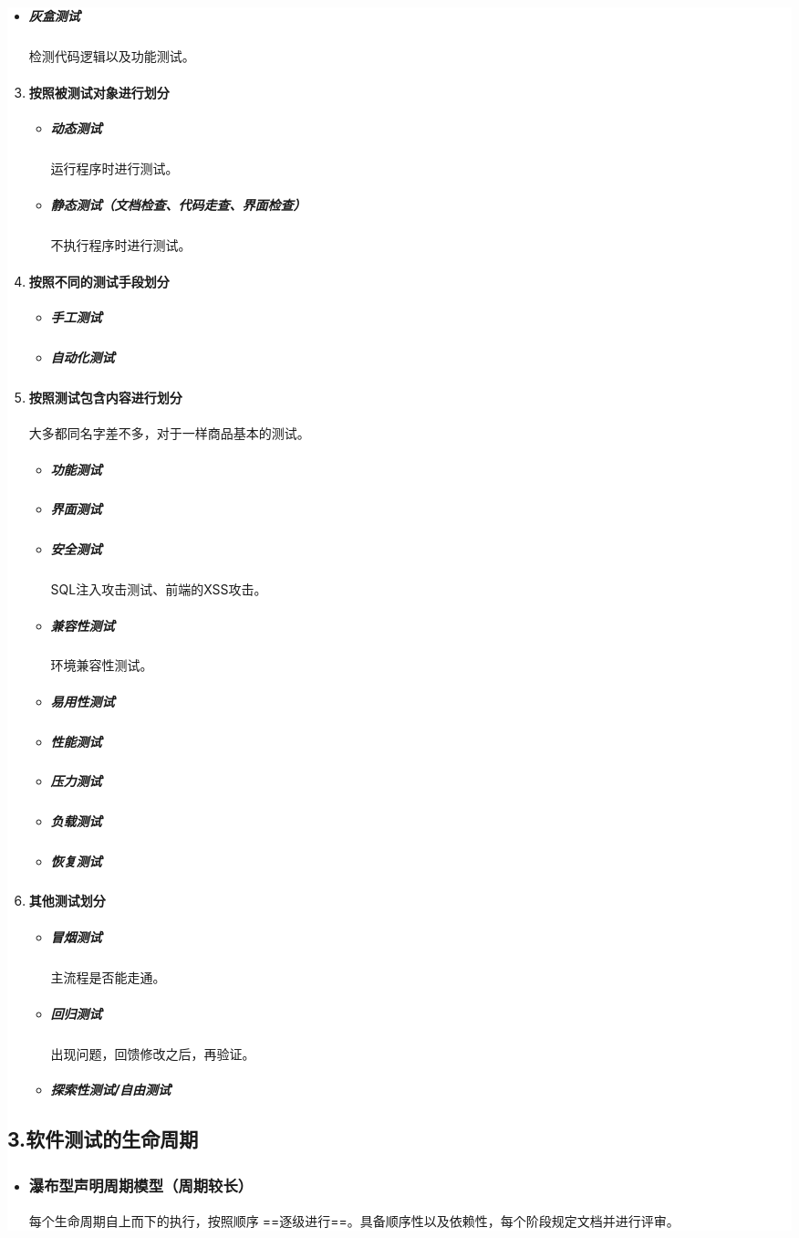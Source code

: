    - ##### 灰盒测试

     检测代码逻辑以及功能测试。

3. #### 按照被测试对象进行划分

   - ##### 动态测试

     运行程序时进行测试。

   - ##### 静态测试（文档检查、代码走查、界面检查）

     不执行程序时进行测试。

4. #### 按照不同的测试手段划分

   - ##### 手工测试

   - ##### 自动化测试

5. #### 按照测试包含内容进行划分

   大多都同名字差不多，对于一样商品基本的测试。

   - ##### 功能测试

   - ##### 界面测试

   - ##### 安全测试

     SQL注入攻击测试、前端的XSS攻击。

   - ##### 兼容性测试

     环境兼容性测试。

   - ##### 易用性测试

   - ##### 性能测试

   - ##### 压力测试

   - ##### 负载测试

   - ##### 恢复测试

6. #### 其他测试划分

   - ##### 冒烟测试

     主流程是否能走通。

   - ##### 回归测试

     出现问题，回馈修改之后，再验证。

   - ##### 探索性测试/自由测试

## 3.软件测试的生命周期

- ### 瀑布型声明周期模型（周期较长）

  每个生命周期自上而下的执行，按照顺序 ==逐级进行==。具备顺序性以及依赖性，每个阶段规定文档并进行评审。
